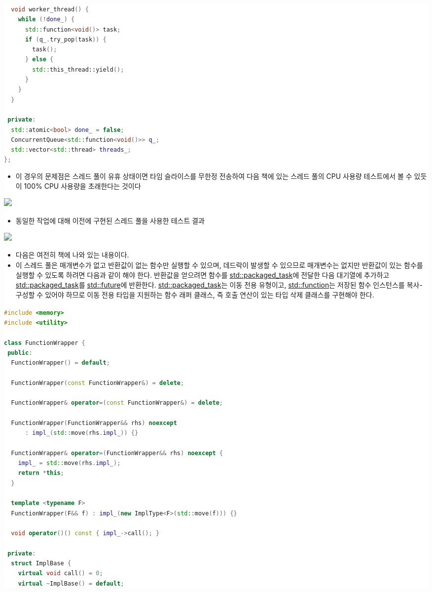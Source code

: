 ```cpp
  void worker_thread() {
    while (!done_) {
      std::function<void()> task;
      if (q_.try_pop(task)) {
        task();
      } else {
        std::this_thread::yield();
      }
    }
  }

 private:
  std::atomic<bool> done_ = false;
  ConcurrentQueue<std::function<void()>> q_;
  std::vector<std::thread> threads_;   
};
```
  
* 이 경우의 문제점은 스레드 풀이 유휴 상태이면 타임 슬라이스를 무한정 전송하여 다음 책에 있는 스레드 풀의 CPU 사용량 테스트에서 볼 수 있듯이 100% CPU 사용량을 초래한다는 것이다
  
![](images/8-1.png)

* 동일한 작업에 대해 이전에 구현된 스레드 풀을 사용한 테스트 결과

![](images/8-2.png)
  
* 다음은 여전히 책에 나와 있는 내용이다.
* 이 스레드 풀은 매개변수가 없고 반환값이 없는 함수만 실행할 수 있으며, 데드락이 발생할 수 있으므로 매개변수는 없지만 반환값이 있는 함수를 실행할 수 있도록 하려면 다음과 같이 해야 한다. 반환값을 얻으려면 함수를 [std::packaged_task](https://en.cppreference.com/w/cpp/thread/packaged_task)에 전달한 다음 대기열에 추가하고 [std::packaged_task](https://en.cppreference.com/w/cpp/thread/packaged_task)를 [std::future](https://en.cppreference.com/w/cpp/thread/future)에 반환한다. [std::packaged_task](https://en.cppreference.com/w/cpp/thread/packaged_task)는 이동 전용 유형이고, [std::function](https://en.cppreference.com/w/cpp/utility/functional/function)는 저장된 함수 인스턴스를 복사-구성할 수 있어야 하므로 이동 전용 타입을 지원하는 함수 래퍼 클래스, 즉 호출 연산이 있는 타입 삭제 클래스를 구현해야 한다.

```cpp
#include <memory>
#include <utility>

class FunctionWrapper {
 public:
  FunctionWrapper() = default;

  FunctionWrapper(const FunctionWrapper&) = delete;

  FunctionWrapper& operator=(const FunctionWrapper&) = delete;

  FunctionWrapper(FunctionWrapper&& rhs) noexcept
      : impl_(std::move(rhs.impl_)) {}

  FunctionWrapper& operator=(FunctionWrapper&& rhs) noexcept {
    impl_ = std::move(rhs.impl_);
    return *this;
  }

  template <typename F>
  FunctionWrapper(F&& f) : impl_(new ImplType<F>(std::move(f))) {}

  void operator()() const { impl_->call(); }

 private:
  struct ImplBase {
    virtual void call() = 0;
    virtual ~ImplBase() = default;
```